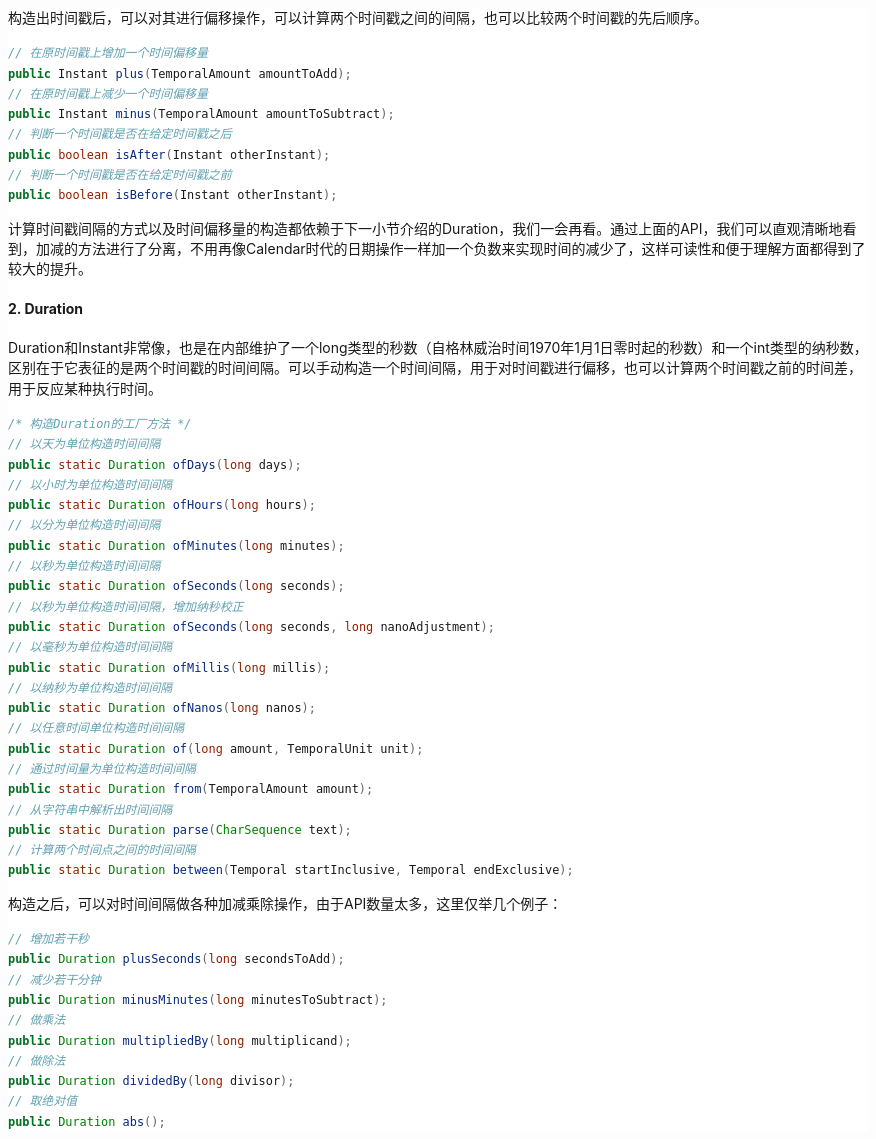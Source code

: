 构造出时间戳后，可以对其进行偏移操作，可以计算两个时间戳之间的间隔，也可以比较两个时间戳的先后顺序。

```java
// 在原时间戳上增加一个时间偏移量
public Instant plus(TemporalAmount amountToAdd);
// 在原时间戳上减少一个时间偏移量
public Instant minus(TemporalAmount amountToSubtract);
// 判断一个时间戳是否在给定时间戳之后
public boolean isAfter(Instant otherInstant);
// 判断一个时间戳是否在给定时间戳之前
public boolean isBefore(Instant otherInstant);
```

计算时间戳间隔的方式以及时间偏移量的构造都依赖于下一小节介绍的Duration，我们一会再看。通过上面的API，我们可以直观清晰地看到，加减的方法进行了分离，不用再像Calendar时代的日期操作一样加一个负数来实现时间的减少了，这样可读性和便于理解方面都得到了较大的提升。

#### 2. Duration

Duration和Instant非常像，也是在内部维护了一个long类型的秒数（自格林威治时间1970年1月1日零时起的秒数）和一个int类型的纳秒数，区别在于它表征的是两个时间戳的时间间隔。可以手动构造一个时间间隔，用于对时间戳进行偏移，也可以计算两个时间戳之前的时间差，用于反应某种执行时间。

```java
/* 构造Duration的工厂方法 */
// 以天为单位构造时间间隔
public static Duration ofDays(long days);
// 以小时为单位构造时间间隔
public static Duration ofHours(long hours);
// 以分为单位构造时间间隔
public static Duration ofMinutes(long minutes);
// 以秒为单位构造时间间隔
public static Duration ofSeconds(long seconds);
// 以秒为单位构造时间间隔，增加纳秒校正
public static Duration ofSeconds(long seconds, long nanoAdjustment);
// 以毫秒为单位构造时间间隔
public static Duration ofMillis(long millis);
// 以纳秒为单位构造时间间隔
public static Duration ofNanos(long nanos);
// 以任意时间单位构造时间间隔
public static Duration of(long amount, TemporalUnit unit);
// 通过时间量为单位构造时间间隔
public static Duration from(TemporalAmount amount);
// 从字符串中解析出时间间隔
public static Duration parse(CharSequence text);
// 计算两个时间点之间的时间间隔
public static Duration between(Temporal startInclusive, Temporal endExclusive);
```

 构造之后，可以对时间间隔做各种加减乘除操作，由于API数量太多，这里仅举几个例子：

```java
// 增加若干秒
public Duration plusSeconds(long secondsToAdd);
// 减少若干分钟
public Duration minusMinutes(long minutesToSubtract);
// 做乘法
public Duration multipliedBy(long multiplicand);
// 做除法
public Duration dividedBy(long divisor);
// 取绝对值
public Duration abs();
```
